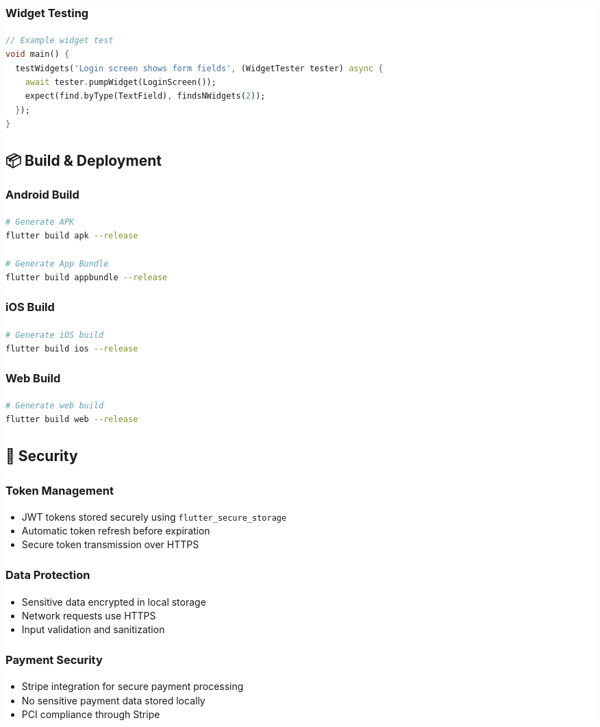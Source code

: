 ### Widget Testing
```dart
// Example widget test
void main() {
  testWidgets('Login screen shows form fields', (WidgetTester tester) async {
    await tester.pumpWidget(LoginScreen());
    expect(find.byType(TextField), findsNWidgets(2));
  });
}
```

## 📦 Build & Deployment

### Android Build
```bash
# Generate APK
flutter build apk --release

# Generate App Bundle
flutter build appbundle --release
```

### iOS Build
```bash
# Generate iOS build
flutter build ios --release
```

### Web Build
```bash
# Generate web build
flutter build web --release
```

## 🔐 Security

### Token Management
- JWT tokens stored securely using `flutter_secure_storage`
- Automatic token refresh before expiration
- Secure token transmission over HTTPS

### Data Protection
- Sensitive data encrypted in local storage
- Network requests use HTTPS
- Input validation and sanitization

### Payment Security
- Stripe integration for secure payment processing
- No sensitive payment data stored locally
- PCI compliance through Stripe
